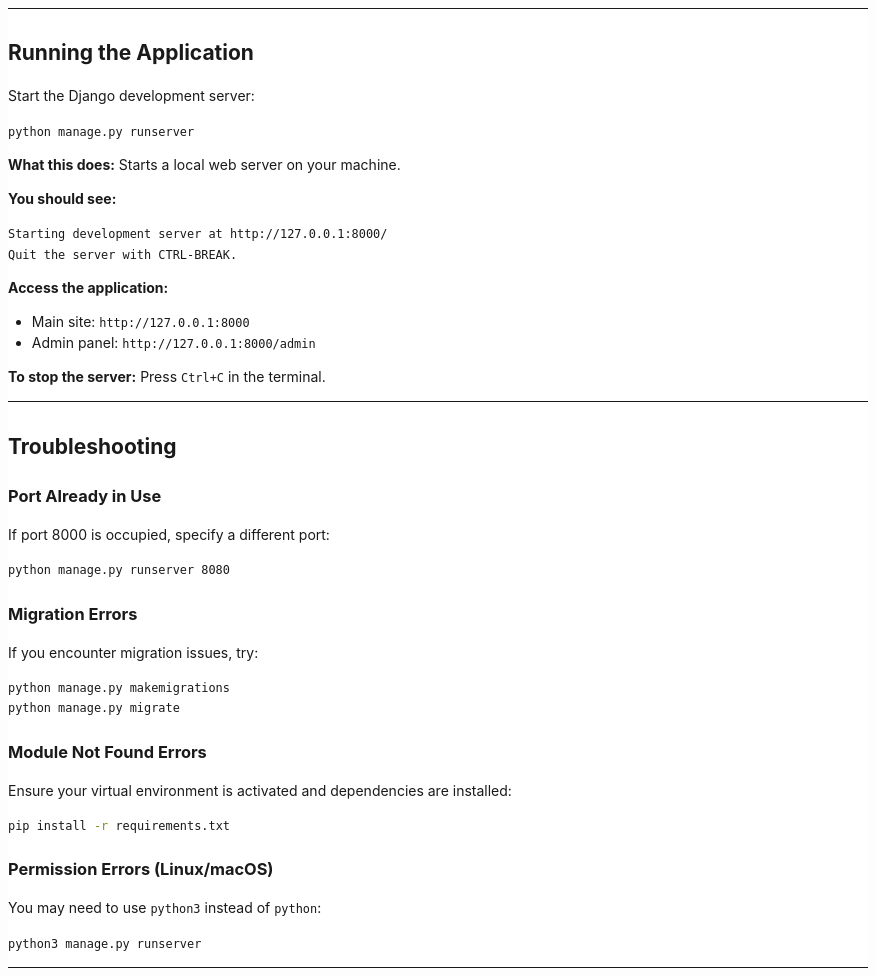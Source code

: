 

---

## Running the Application

Start the Django development server:
```bash
python manage.py runserver
```

**What this does:** Starts a local web server on your machine.

**You should see:**
```
Starting development server at http://127.0.0.1:8000/
Quit the server with CTRL-BREAK.
```

**Access the application:**
- Main site: `http://127.0.0.1:8000`
- Admin panel: `http://127.0.0.1:8000/admin`

**To stop the server:** Press `Ctrl+C` in the terminal.

---

## Troubleshooting

### Port Already in Use
If port 8000 is occupied, specify a different port:
```bash
python manage.py runserver 8080
```

### Migration Errors
If you encounter migration issues, try:
```bash
python manage.py makemigrations
python manage.py migrate
```

### Module Not Found Errors
Ensure your virtual environment is activated and dependencies are installed:
```bash
pip install -r requirements.txt
```

### Permission Errors (Linux/macOS)
You may need to use `python3` instead of `python`:
```bash
python3 manage.py runserver
```

---
